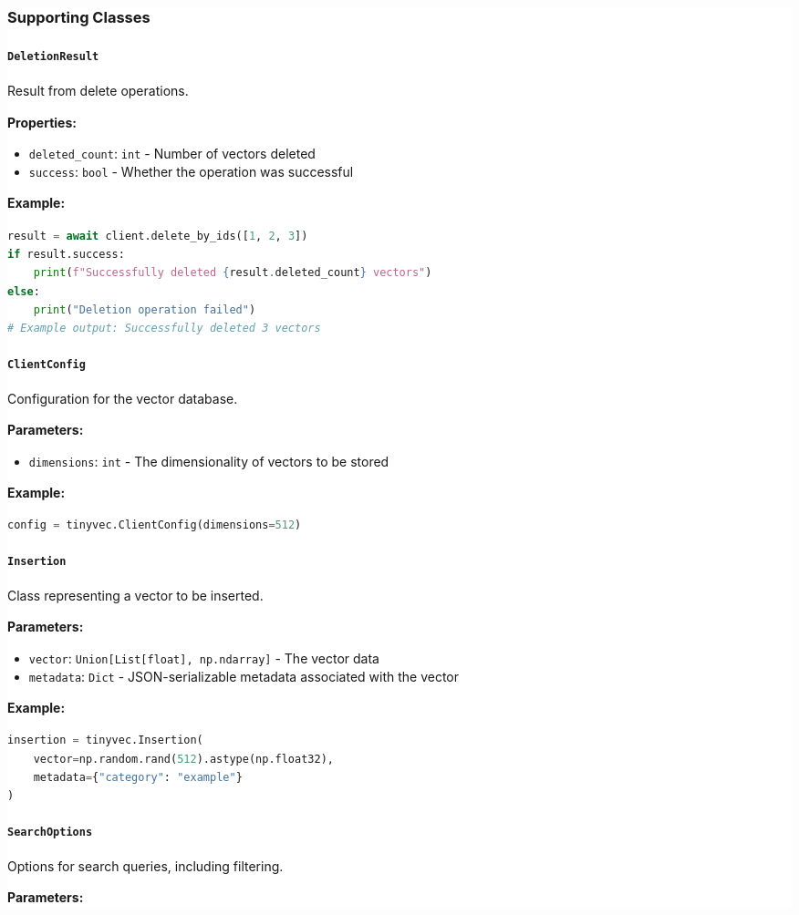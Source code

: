 ### Supporting Classes

#### `DeletionResult`

Result from delete operations.

**Properties:**

- `deleted_count`: `int` - Number of vectors deleted
- `success`: `bool` - Whether the operation was successful

**Example:**

```python
result = await client.delete_by_ids([1, 2, 3])
if result.success:
    print(f"Successfully deleted {result.deleted_count} vectors")
else:
    print("Deletion operation failed")
# Example output: Successfully deleted 3 vectors
```

#### `ClientConfig`

Configuration for the vector database.

**Parameters:**

- `dimensions`: `int` - The dimensionality of vectors to be stored

**Example:**

```python
config = tinyvec.ClientConfig(dimensions=512)
```

#### `Insertion`

Class representing a vector to be inserted.

**Parameters:**

- `vector`: `Union[List[float], np.ndarray]` - The vector data
- `metadata`: `Dict` - JSON-serializable metadata associated with the vector

**Example:**

```python
insertion = tinyvec.Insertion(
    vector=np.random.rand(512).astype(np.float32),
    metadata={"category": "example"}
)
```

#### `SearchOptions`

Options for search queries, including filtering.

**Parameters:**
